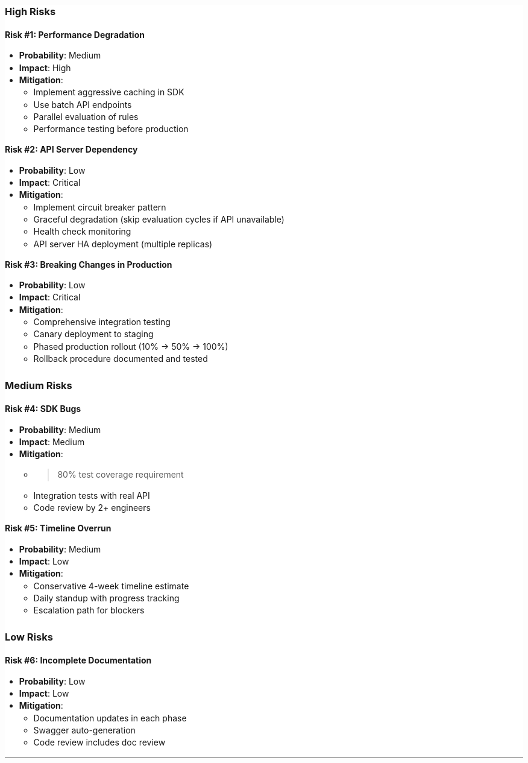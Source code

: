 ### High Risks

**Risk #1: Performance Degradation**
- **Probability**: Medium
- **Impact**: High
- **Mitigation**:
  - Implement aggressive caching in SDK
  - Use batch API endpoints
  - Parallel evaluation of rules
  - Performance testing before production

**Risk #2: API Server Dependency**
- **Probability**: Low
- **Impact**: Critical
- **Mitigation**:
  - Implement circuit breaker pattern
  - Graceful degradation (skip evaluation cycles if API unavailable)
  - Health check monitoring
  - API server HA deployment (multiple replicas)

**Risk #3: Breaking Changes in Production**
- **Probability**: Low
- **Impact**: Critical
- **Mitigation**:
  - Comprehensive integration testing
  - Canary deployment to staging
  - Phased production rollout (10% → 50% → 100%)
  - Rollback procedure documented and tested

### Medium Risks

**Risk #4: SDK Bugs**
- **Probability**: Medium
- **Impact**: Medium
- **Mitigation**:
  - >80% test coverage requirement
  - Integration tests with real API
  - Code review by 2+ engineers

**Risk #5: Timeline Overrun**
- **Probability**: Medium
- **Impact**: Low
- **Mitigation**:
  - Conservative 4-week timeline estimate
  - Daily standup with progress tracking
  - Escalation path for blockers

### Low Risks

**Risk #6: Incomplete Documentation**
- **Probability**: Low
- **Impact**: Low
- **Mitigation**:
  - Documentation updates in each phase
  - Swagger auto-generation
  - Code review includes doc review

---